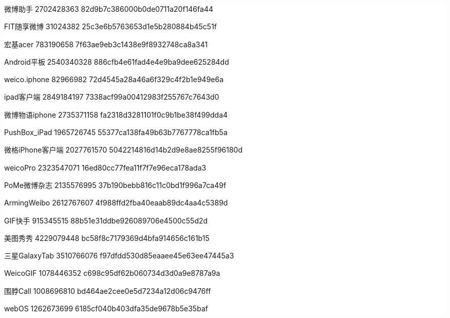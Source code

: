 微博助手
2702428363
82d9b7c386000b0de0711a20f146fa44

FIT随享微博
31024382
25c3e6b5763653d1e5b280884b45c51f

宏基acer
783190658
7f63ae9eb3c1438e9f8932748ca8a341

Android平板
2540340328
886cfb4e61fad4e4e9ba9dee625284dd

weico.iphone
82966982
72d4545a28a46a6f329c4f2b1e949e6a

ipad客户端
2849184197
7338acf99a00412983f255767c7643d0

微博物语iphone
2735371158
fa2318d3281101f0c9b1be38f499dda4

PushBox_iPad
1965726745
55377ca138fa49b63b7767778ca1fb5a

微格iPhone客户端
2027761570
5042214816d14b2d9e8ae8255f96180d

weicoPro
2323547071
16ed80cc77fea11f7f7e96eca178ada3

PoMe微博杂志
2135576995
37b190bebb816c11c0bd1f996a7ca49f

ArmingWeibo
2612767607
4f988ffd2fba40eaab89dc4aa4c5389d

GIF快手
915345515
88b51e31ddbe926089706e4500c55d2d

美图秀秀
4229079448
bc58f8c7179369d4bfa914656c161b15

三星GalaxyTab
3510766076
f97dfdd530d85eaaee45e63ee47445a3

WeicoGIF
1078446352
c698c95df62b060734d3d0a9e8787a9a

围脖Call
1008696810
bd464ae2cee0e5d7234a12d06c9476ff

webOS
1262673699
6185cf040b403dfa35de9678b5e35baf
